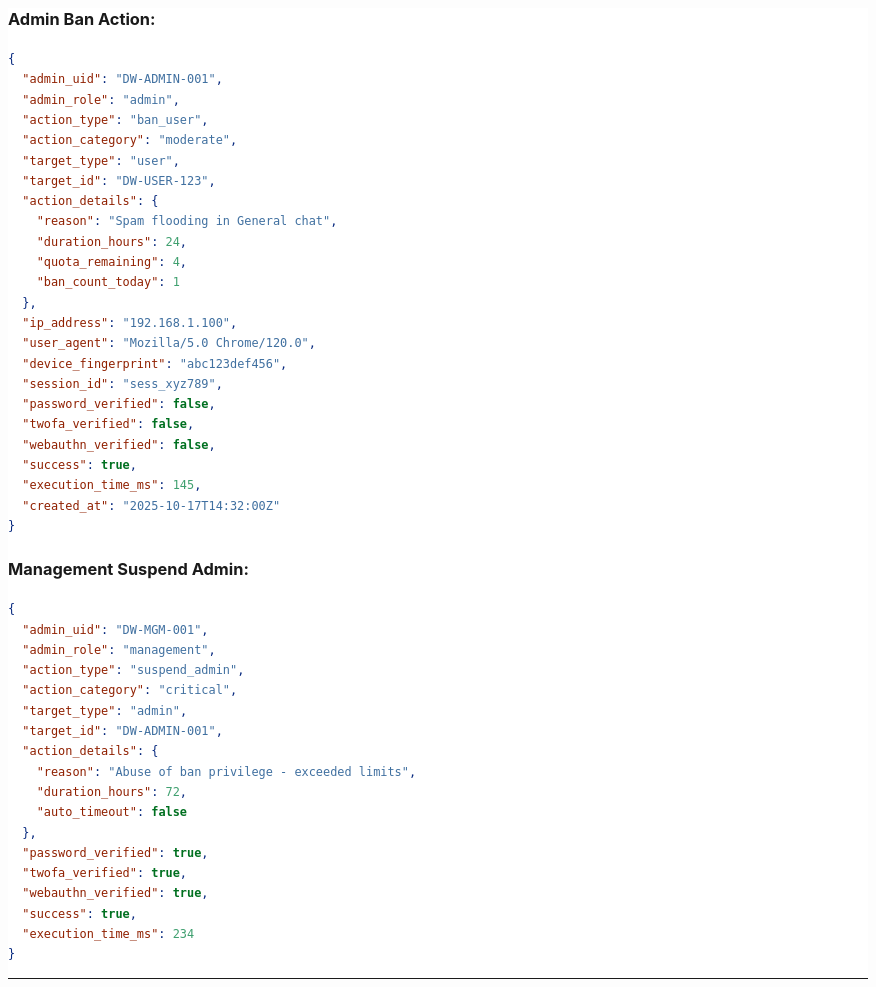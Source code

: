 ### **Admin Ban Action:**
```json
{
  "admin_uid": "DW-ADMIN-001",
  "admin_role": "admin",
  "action_type": "ban_user",
  "action_category": "moderate",
  "target_type": "user",
  "target_id": "DW-USER-123",
  "action_details": {
    "reason": "Spam flooding in General chat",
    "duration_hours": 24,
    "quota_remaining": 4,
    "ban_count_today": 1
  },
  "ip_address": "192.168.1.100",
  "user_agent": "Mozilla/5.0 Chrome/120.0",
  "device_fingerprint": "abc123def456",
  "session_id": "sess_xyz789",
  "password_verified": false,
  "twofa_verified": false,
  "webauthn_verified": false,
  "success": true,
  "execution_time_ms": 145,
  "created_at": "2025-10-17T14:32:00Z"
}
```

### **Management Suspend Admin:**
```json
{
  "admin_uid": "DW-MGM-001",
  "admin_role": "management",
  "action_type": "suspend_admin",
  "action_category": "critical",
  "target_type": "admin",
  "target_id": "DW-ADMIN-001",
  "action_details": {
    "reason": "Abuse of ban privilege - exceeded limits",
    "duration_hours": 72,
    "auto_timeout": false
  },
  "password_verified": true,
  "twofa_verified": true,
  "webauthn_verified": true,
  "success": true,
  "execution_time_ms": 234
}
```

---
